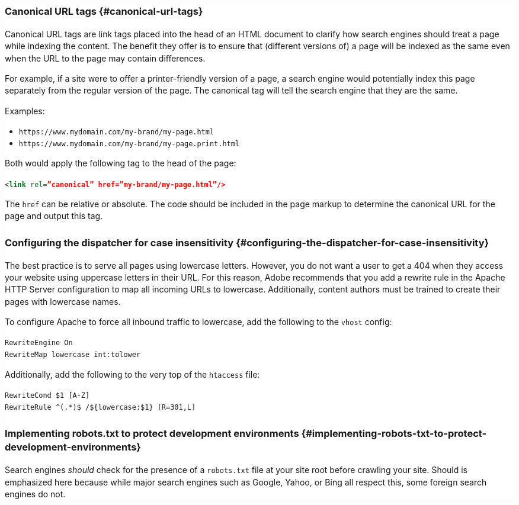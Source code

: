 ### Canonical URL tags {#canonical-url-tags}

Canonical URL tags are link tags placed into the head of an HTML document to clarify how search engines should treat a page while indexing the content. The benefit they offer is to ensure that (different versions of) a page will be indexed as the same even when the URL to the page may contain differences.

For example, if a site were to offer a printer-friendly version of a page, a search engine would potentially index this page separately from the regular version of the page. The canonical tag will tell the search engine that they are the same.

Examples:

* `https://www.mydomain.com/my-brand/my-page.html`
* `https://www.mydomain.com/my-brand/my-page.print.html`

Both would apply the following tag to the head of the page:

```xml
<link rel=”canonical” href=”my-brand/my-page.html”/>

```

The `href` can be relative or absolute. The code should be included in the page markup to determine the canonical URL for the page and output this tag.

### Configuring the dispatcher for case insensitivity {#configuring-the-dispatcher-for-case-insensitivity}

The best practice is to serve all pages using lowercase letters. However, you do not want a user to get a 404 when they access your website using uppercase letters in their URL. For this reason, Adobe recommends that you add a rewrite rule in the Apache HTTP Server configuration to map all incoming URLs to lowercase. Additionally, content authors must be trained to create their pages with lowercase names.

To configure Apache to force all inbound traffic to lowercase, add the following to the `vhost` config:

```xml
RewriteEngine On
RewriteMap lowercase int:tolower

```

Additionally, add the following to the very top of the `htaccess` file:

```xml
RewriteCond $1 [A-Z]
RewriteRule ^(.*)$ /${lowercase:$1} [R=301,L]

```

### Implementing robots.txt to protect development environments {#implementing-robots-txt-to-protect-development-environments}

Search engines *should* check for the presence of a `robots.txt` file at your site root before crawling your site. Should is emphasized here because while major search engines such as Google, Yahoo, or Bing all respect this, some foreign search engines do not.
